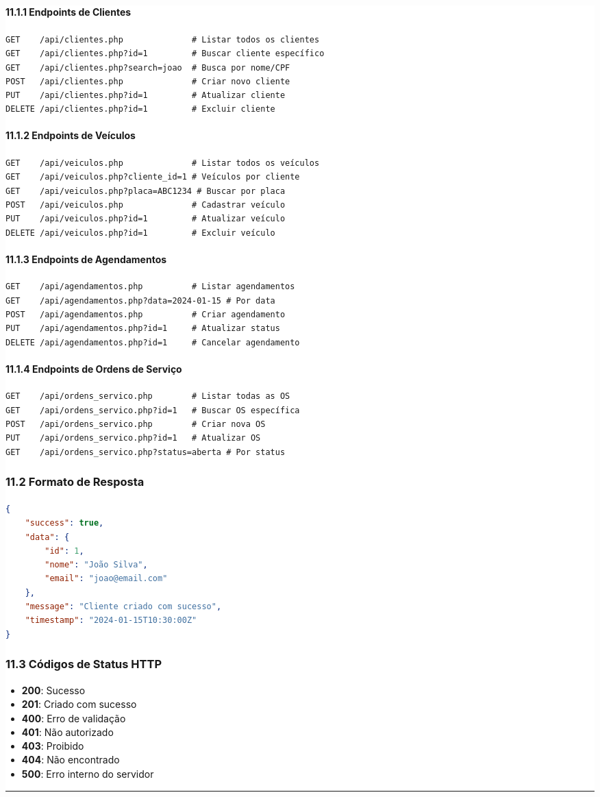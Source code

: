 #### **11.1.1 Endpoints de Clientes**
```http
GET    /api/clientes.php              # Listar todos os clientes
GET    /api/clientes.php?id=1         # Buscar cliente específico
GET    /api/clientes.php?search=joao  # Busca por nome/CPF
POST   /api/clientes.php              # Criar novo cliente
PUT    /api/clientes.php?id=1         # Atualizar cliente
DELETE /api/clientes.php?id=1         # Excluir cliente
```

#### **11.1.2 Endpoints de Veículos**
```http
GET    /api/veiculos.php              # Listar todos os veículos
GET    /api/veiculos.php?cliente_id=1 # Veículos por cliente
GET    /api/veiculos.php?placa=ABC1234 # Buscar por placa
POST   /api/veiculos.php              # Cadastrar veículo
PUT    /api/veiculos.php?id=1         # Atualizar veículo
DELETE /api/veiculos.php?id=1         # Excluir veículo
```

#### **11.1.3 Endpoints de Agendamentos**
```http
GET    /api/agendamentos.php          # Listar agendamentos
GET    /api/agendamentos.php?data=2024-01-15 # Por data
POST   /api/agendamentos.php          # Criar agendamento
PUT    /api/agendamentos.php?id=1     # Atualizar status
DELETE /api/agendamentos.php?id=1     # Cancelar agendamento
```

#### **11.1.4 Endpoints de Ordens de Serviço**
```http
GET    /api/ordens_servico.php        # Listar todas as OS
GET    /api/ordens_servico.php?id=1   # Buscar OS específica
POST   /api/ordens_servico.php        # Criar nova OS
PUT    /api/ordens_servico.php?id=1   # Atualizar OS
GET    /api/ordens_servico.php?status=aberta # Por status
```

### **11.2 Formato de Resposta**
```json
{
    "success": true,
    "data": {
        "id": 1,
        "nome": "João Silva",
        "email": "joao@email.com"
    },
    "message": "Cliente criado com sucesso",
    "timestamp": "2024-01-15T10:30:00Z"
}
```

### **11.3 Códigos de Status HTTP**
- **200**: Sucesso
- **201**: Criado com sucesso
- **400**: Erro de validação
- **401**: Não autorizado
- **403**: Proibido
- **404**: Não encontrado
- **500**: Erro interno do servidor

---